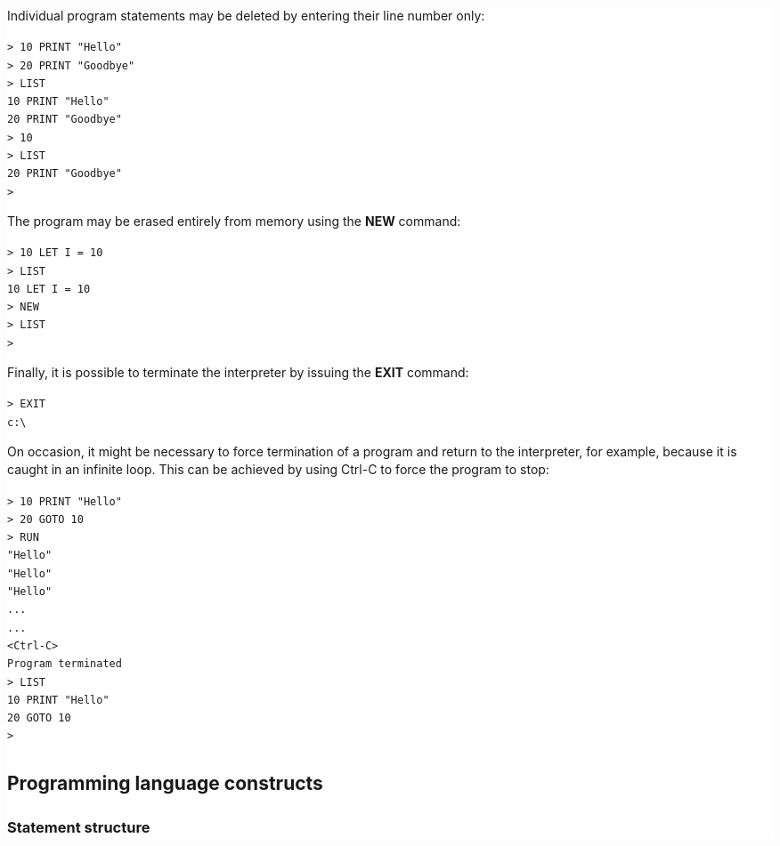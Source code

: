 Individual program statements may be deleted by entering their line number only:

```
> 10 PRINT "Hello"
> 20 PRINT "Goodbye"
> LIST
10 PRINT "Hello"
20 PRINT "Goodbye"
> 10
> LIST
20 PRINT "Goodbye"
>
```
The program may be erased entirely from memory using the **NEW** command:

```
> 10 LET I = 10
> LIST
10 LET I = 10
> NEW
> LIST
>
```

Finally, it is possible to terminate the interpreter by issuing the **EXIT** command:

```
> EXIT
c:\
```

On occasion, it might be necessary to force termination of a program and return to the
interpreter, for example, because it is caught in an infinite loop. This can be achieved by
using Ctrl-C to force the program to stop:

```
> 10 PRINT "Hello"
> 20 GOTO 10
> RUN
"Hello"
"Hello"
"Hello"
...
...
<Ctrl-C>
Program terminated
> LIST
10 PRINT "Hello"
20 GOTO 10
>
```

## Programming language constructs

### Statement structure
